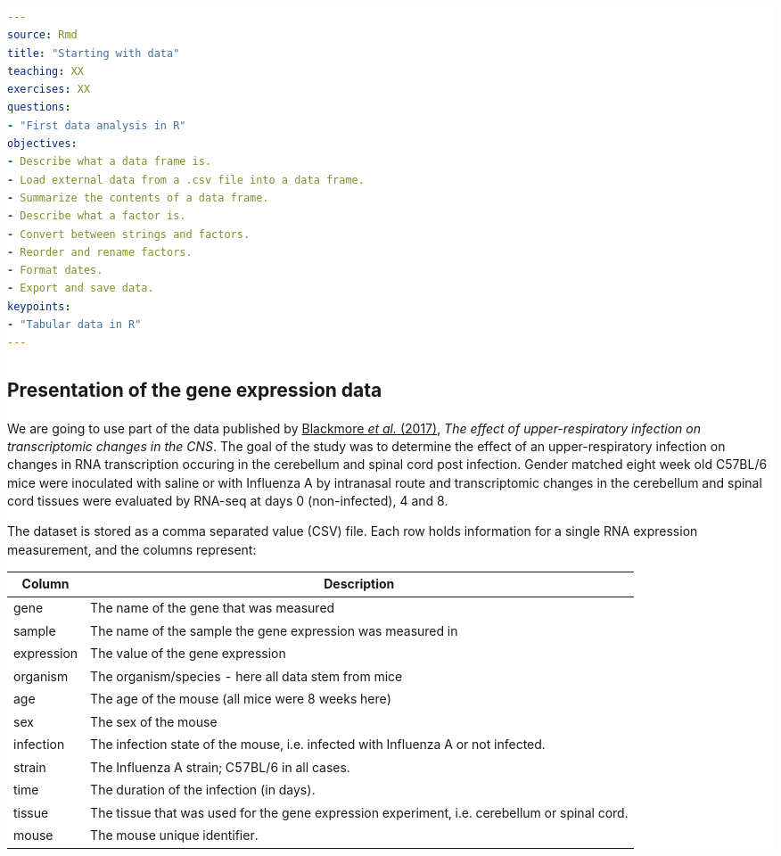 ```yaml
---
source: Rmd
title: "Starting with data"
teaching: XX
exercises: XX
questions:
- "First data analysis in R"
objectives:
- Describe what a data frame is.
- Load external data from a .csv file into a data frame.
- Summarize the contents of a data frame.
- Describe what a factor is.
- Convert between strings and factors.
- Reorder and rename factors.
- Format dates.
- Export and save data.
keypoints:
- "Tabular data in R"
---
```




## Presentation of the gene expression data

We are going to use part of the data published by [Blackmore *et al.*
(2017)](https://www.ncbi.nlm.nih.gov/pmc/articles/PMC5544260/), *The
effect of upper-respiratory infection on transcriptomic changes in the
CNS*. The goal of the study was to determine the effect of an
upper-respiratory infection on changes in RNA transcription occuring
in the cerebellum and spinal cord post infection. Gender matched eight
week old C57BL/6 mice were inoculated with saline or with Influenza A by
intranasal route and transcriptomic changes in the cerebellum and
spinal cord tissues were evaluated by RNA-seq at days 0
(non-infected), 4 and 8.


The dataset is stored as a comma separated value (CSV) file.  Each row
holds information for a single RNA expression measurement, and the
columns represent:

| Column     | Description                                                                                  |
|------------|----------------------------------------------------------------------------------------------|
| gene       | The name of the gene that was measured                                                       |
| sample     | The name of the sample the gene expression was measured in                                   |
| expression | The value of the gene expression                                                             |
| organism   | The organism/species - here all data stem from mice                                          |
| age        | The age of the mouse (all mice were 8 weeks here)                                            |
| sex        | The sex of the mouse                                                                         |
| infection  | The infection state of the mouse, i.e. infected with Influenza A or not infected.            |
| strain     | The Influenza A strain; C57BL/6 in all cases.                                                |
| time       | The duration of the infection (in days).                                                     |
| tissue     | The tissue that was used for the gene expression experiment, i.e. cerebellum or spinal cord. |
| mouse      | The mouse unique identifier.                                                                 |
